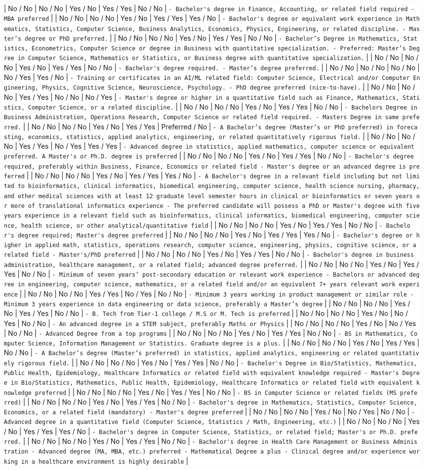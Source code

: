| No / No  | No /  No | Yes / No  | Yes / Yes | No / No |  `- Bachelor's degree in Finance, Accounting, or related field required - MBA preferred` |
| No / No  | No /  No | Yes / No  | Yes / Yes | Yes / No |  `- Bachelor's degree or equivalent work experience in Mathematics, Statistics, Computer Science, Business Analytics, Economics, Physics, Engineering, or related discipline. - Master’s degree or PhD preferred.` |
| No / No  | No /  No | Yes / No  | Yes / Yes | No / No |  `- Bachelor’s Degree in Mathematics, Statistics, Econometrics, Computer Science or degree in Business with quantitative specialization. - Preferred: Master’s Degree in Computer Science, Mathematics or Statistics, or Business degree with quantitative specialization.` |
| No / No  | No /  No | Yes / No  | Yes / Yes | No / No |  `- Bachelor's degree required. - Master’s degree preferred.` |
| No / No  | No /  No | No / No  | No / Yes | Yes / No |  `- Training or certificates in an AI/ML related field: Computer Science, Electrical and/or Computer Engineering, Physics, Cognitive Science, Neuroscience, Psychology. - PhD degree preferred (nice-to-have).` |
| No / No  | No /  No | Yes / Yes  | No / No | No / Yes |  `- Master's degree or higher in a quantitative field such as Finance, Mathematics, Statistics, Computer Science, or a related discipline.` |
| No / No  | No /  No | Yes / No  | Yes / Yes | No / No |  `- Bachelors Degree in Business Administration, Operations Research, Computer Science or related field required. - Masters Degree in same preferred.` |
| No / No  | No /  No | Yes / No  | Yes / Yes | Preferred / No |  `- A Bachelor’s degree (Master’s or PhD preferred) in forecasting, economics, statistics, applied analytics, engineering, or related quantitatively rigorous field.` |
| No / No  | No /  No | Yes / Yes  | No / Yes | Yes / Yes |  `- Advanced degree in statistics, applied mathematics, computer science or equivalent preferred. A Master's or Ph.D. degree is preferred` |
| No / No  | No /  No | Yes / No  | Yes / Yes | No / No |  `- Bachelor's degree required, preferably within Business, Finance, Economics or related field - Master's degree or an advanced degree is preferred` |
| No / No  | No /  No | Yes / No  | Yes / Yes | Yes / No |  `- A Bachelor's degree in a relevant field including but not limited to bioinformatics, clinical informatics, biomedical engineering, computer science, health science nursing, pharmacy, and other medical sciences with at least 12 graduate level semester hours in clinical or bioinformatics or seven years or more of translational informatics experience - The preferred candidate will possess a PhD or Master's degree with five years experience in a relevant field such as bioinformatics, clinical informatics, biomedical engineering, computer science, health science, or other analytical/quantitative field` |
| No / No  | No /  No | Yes / No  | Yes / Yes | No / No |  `- Bachelor's degree required; Master's degree preferred` |
| No / No  | No /  No | Yes / No  | Yes / Yes | Yes / No |  `- Bachelor's degree or higher in applied math, statistics, operations research, computer science, engineering, physics, cognitive science, or a related field - Master's/PhD preferred` |
| No / No  | No /  No | Yes / No  | Yes / Yes | No / No |  `- Bachelor's degree in business administration, healthcare management, or a related field; advanced degree preferred.` |
| No / No  | No /  No | Yes / No  | Yes / Yes | No / No |  `- Minimum of seven years’ post-secondary education or relevant work experience - Bachelors or advanced degree in engineering, computer science, mathematics, or a related field and/or an equivalent 7+ years relevant work experience` |
| No / No  | No /  No | Yes / Yes  | No / Yes | No / No |  `- Minimum 3 years working in product management or similar role - Minimum 3 years experience in data engineering or data science, preferably a Master’s degree` |
| No / No  | No /  No | Yes / No  | Yes / Yes | No / No |  `- B. Tech from Tier-1 college / M.S or M. Tech is preferred` |
| No / No  | No /  No | Yes / No  | No / Yes | No / No |  `- An advanced degree in a STEM subject, preferably Maths or Physics` |
| No / No  | No /  No | Yes / No  | No / Yes | No / No |  `- Advanced Degree from a top programs` |
| No / No  | No /  No | Yes / No  | Yes / Yes | No / No |  `- BS in Mathematics, Computer Science, Information Management or Statistics. Graduate degree is a plus.` |
| No / No  | No /  No | Yes / No  | Yes / Yes | No / No |  `- A Bachelor’s degree (Master’s preferred) in statistics, applied analytics, engineering or related quantitatively rigorous field.` |
| No / No  | No /  No | Yes / No  | Yes / Yes | No / No |  `- Bachelor's Degree in Bio/Statistics, Mathematics, Public Health, Epidemiology, Healthcare Informatics or related field with equivalent knowledge required - Master's Degree in Bio/Statistics, Mathematics, Public Health, Epidemiology, Healthcare Informatics or related field with equivalent knowledge preferred` |
| No / No  | No /  No | Yes / No  | Yes / Yes | No / No |  `- BS in Computer Science or related fields (MS preferred)` |
| No / No  | No /  No | Yes / No  | Yes / Yes | No / No |  `- Bachelor's degree in Mathematics, Statistics, Computer Science, Economics, or a related field (mandatory) - Master's degree preferred` |
| No / No  | No /  No | Yes / No  | No / Yes | No / No |  `- Advanced degree in a quantitative field (Computer Science, Statistics / Math, Engineering, etc.)` |
| No / No  | No /  No | Yes / No  | Yes / Yes | Yes / No |  `- Bachelor's degree in Computer Science, Statistics, or related field; Master's or Ph.D. preferred.` |
| No / No  | No /  No | Yes / No  | Yes / Yes | No / No |  `- Bachelor's degree in Health Care Management or Business Administration - Advanced degree (MA, MBA, etc.) preferred - Mathematical Degree a plus - Clinical degree and/or experience working in a healthcare environment is highly desirable` |